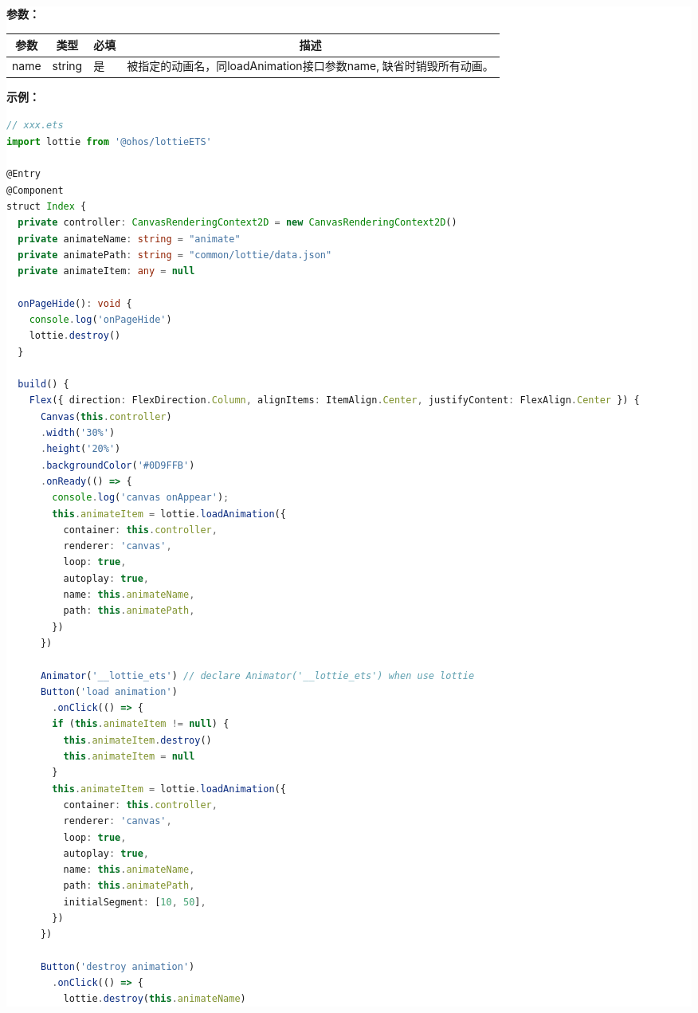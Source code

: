 **参数：**

| 参数   | 类型     | 必填   | 描述                                       |
| ---- | ------ | ---- | ---------------------------------------- |
| name | string | 是    | 被指定的动画名，同loadAnimation接口参数name,&nbsp;缺省时销毁所有动画。 |

**示例：**  
  ```ts
  // xxx.ets
  import lottie from '@ohos/lottieETS'

  @Entry
  @Component
  struct Index {
    private controller: CanvasRenderingContext2D = new CanvasRenderingContext2D()
    private animateName: string = "animate"
    private animatePath: string = "common/lottie/data.json"
    private animateItem: any = null

    onPageHide(): void {
      console.log('onPageHide')
      lottie.destroy()
    }

    build() {
      Flex({ direction: FlexDirection.Column, alignItems: ItemAlign.Center, justifyContent: FlexAlign.Center }) {
        Canvas(this.controller)
        .width('30%')
        .height('20%')
        .backgroundColor('#0D9FFB')
        .onReady(() => {
          console.log('canvas onAppear');
          this.animateItem = lottie.loadAnimation({
            container: this.controller,
            renderer: 'canvas',
            loop: true,
            autoplay: true,
            name: this.animateName,
            path: this.animatePath,
          })
        })

        Animator('__lottie_ets') // declare Animator('__lottie_ets') when use lottie
        Button('load animation')
          .onClick(() => {
          if (this.animateItem != null) {
            this.animateItem.destroy()
            this.animateItem = null
          }
          this.animateItem = lottie.loadAnimation({
            container: this.controller,
            renderer: 'canvas',
            loop: true,
            autoplay: true,
            name: this.animateName,
            path: this.animatePath,
            initialSegment: [10, 50],
          })
        })

        Button('destroy animation')
          .onClick(() => {
            lottie.destroy(this.animateName)
  ```